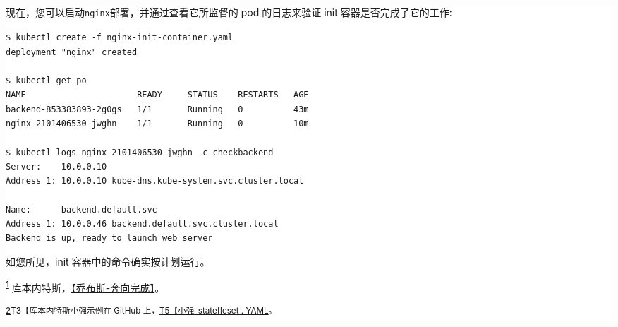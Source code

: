 现在，您可以启动`nginx`部署，并通过查看它所监督的 pod 的日志来验证 init 容器是否完成了它的工作:

```
$ kubectl create -f nginx-init-container.yaml
deployment "nginx" created

$ kubectl get po
NAME                      READY     STATUS    RESTARTS   AGE
backend-853383893-2g0gs   1/1       Running   0          43m
nginx-2101406530-jwghn    1/1       Running   0          10m

$ kubectl logs nginx-2101406530-jwghn -c checkbackend
Server:    10.0.0.10
Address 1: 10.0.0.10 kube-dns.kube-system.svc.cluster.local

Name:      backend.default.svc
Address 1: 10.0.0.46 backend.default.svc.cluster.local
Backend is up, ready to launch web server

```

如您所见，init 容器中的命令确实按计划运行。

<sup>[1](#idm139735593685952-marker)</sup> 库本内特斯，[【乔布斯-奔向完成】](https://kubernetes.io/docs/concepts/workloads/controllers/jobs-run-to-completion/)。

<sup xmlns:epub="http://www.idpf.org/2007/ops">[2](#idm139735593475776-marker)T3【库本内特斯小强示例在 GitHub 上，[T5【小强-statefleset . YAML](https://github.com/kubernetes/kubernetes/blob/master/examples/cockroachdb/cockroachdb-statefulset.yaml)。</sup>